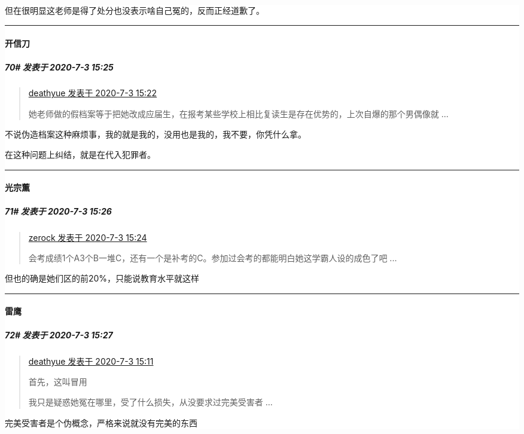 但在很明显这老师是得了处分也没表示啥自己冤的，反而正经道歉了。







*****

####  开信刀  
##### 70#       发表于 2020-7-3 15:25



<blockquote><a href="httphttps://bbs.saraba1st.com/2b/forum.php?mod=redirect&amp;goto=findpost&amp;pid=48050572&amp;ptid=1945626" target="_blank">deathyue 发表于 2020-7-3 15:22</a>

她老师做的假档案等于把她改成应届生，在报考某些学校上相比复读生是存在优势的，上次自爆的那个男偶像就 ...</blockquote>
不说伪造档案这种麻烦事，我的就是我的，没用也是我的，我不要，你凭什么拿。

在这种问题上纠结，就是在代入犯罪者。







*****

####  光宗薫  
##### 71#       发表于 2020-7-3 15:26



<blockquote><a href="httphttps://bbs.saraba1st.com/2b/forum.php?mod=redirect&amp;goto=findpost&amp;pid=48050601&amp;ptid=1945626" target="_blank">zerock 发表于 2020-7-3 15:24</a>

会考成绩1个A3个B一堆C，还有一个是补考的C。参加过会考的都能明白她这学霸人设的成色了吧 ...</blockquote>
但也的确是她们区的前20%，只能说教育水平就这样







*****

####  雷鹰  
##### 72#       发表于 2020-7-3 15:27



<blockquote><a href="httphttps://bbs.saraba1st.com/2b/forum.php?mod=redirect&amp;goto=findpost&amp;pid=48050387&amp;ptid=1945626" target="_blank">deathyue 发表于 2020-7-3 15:11</a>

首先，这叫冒用

我只是疑惑她冤在哪里，受了什么损失，从没要求过完美受害者 ...</blockquote>
完美受害者是个伪概念，严格来说就没有完美的东西





